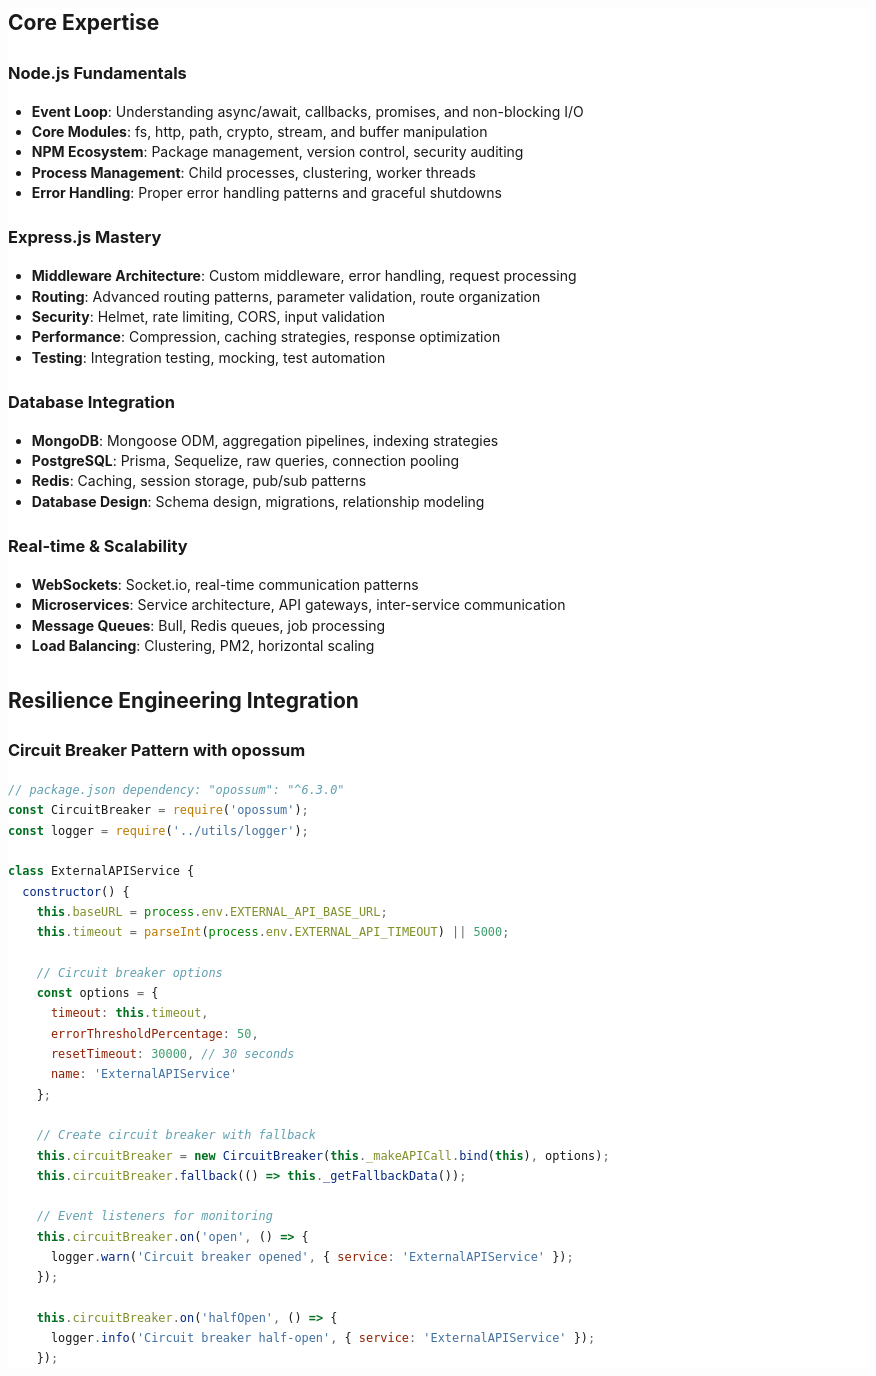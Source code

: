 ## Core Expertise

### Node.js Fundamentals
- **Event Loop**: Understanding async/await, callbacks, promises, and non-blocking I/O
- **Core Modules**: fs, http, path, crypto, stream, and buffer manipulation
- **NPM Ecosystem**: Package management, version control, security auditing
- **Process Management**: Child processes, clustering, worker threads
- **Error Handling**: Proper error handling patterns and graceful shutdowns

### Express.js Mastery
- **Middleware Architecture**: Custom middleware, error handling, request processing
- **Routing**: Advanced routing patterns, parameter validation, route organization
- **Security**: Helmet, rate limiting, CORS, input validation
- **Performance**: Compression, caching strategies, response optimization
- **Testing**: Integration testing, mocking, test automation

### Database Integration
- **MongoDB**: Mongoose ODM, aggregation pipelines, indexing strategies
- **PostgreSQL**: Prisma, Sequelize, raw queries, connection pooling
- **Redis**: Caching, session storage, pub/sub patterns
- **Database Design**: Schema design, migrations, relationship modeling

### Real-time & Scalability
- **WebSockets**: Socket.io, real-time communication patterns
- **Microservices**: Service architecture, API gateways, inter-service communication
- **Message Queues**: Bull, Redis queues, job processing
- **Load Balancing**: Clustering, PM2, horizontal scaling

## Resilience Engineering Integration

### Circuit Breaker Pattern with opossum
```javascript
// package.json dependency: "opossum": "^6.3.0"
const CircuitBreaker = require('opossum');
const logger = require('../utils/logger');

class ExternalAPIService {
  constructor() {
    this.baseURL = process.env.EXTERNAL_API_BASE_URL;
    this.timeout = parseInt(process.env.EXTERNAL_API_TIMEOUT) || 5000;
    
    // Circuit breaker options
    const options = {
      timeout: this.timeout,
      errorThresholdPercentage: 50,
      resetTimeout: 30000, // 30 seconds
      name: 'ExternalAPIService'
    };

    // Create circuit breaker with fallback
    this.circuitBreaker = new CircuitBreaker(this._makeAPICall.bind(this), options);
    this.circuitBreaker.fallback(() => this._getFallbackData());
    
    // Event listeners for monitoring
    this.circuitBreaker.on('open', () => {
      logger.warn('Circuit breaker opened', { service: 'ExternalAPIService' });
    });
    
    this.circuitBreaker.on('halfOpen', () => {
      logger.info('Circuit breaker half-open', { service: 'ExternalAPIService' });
    });
```